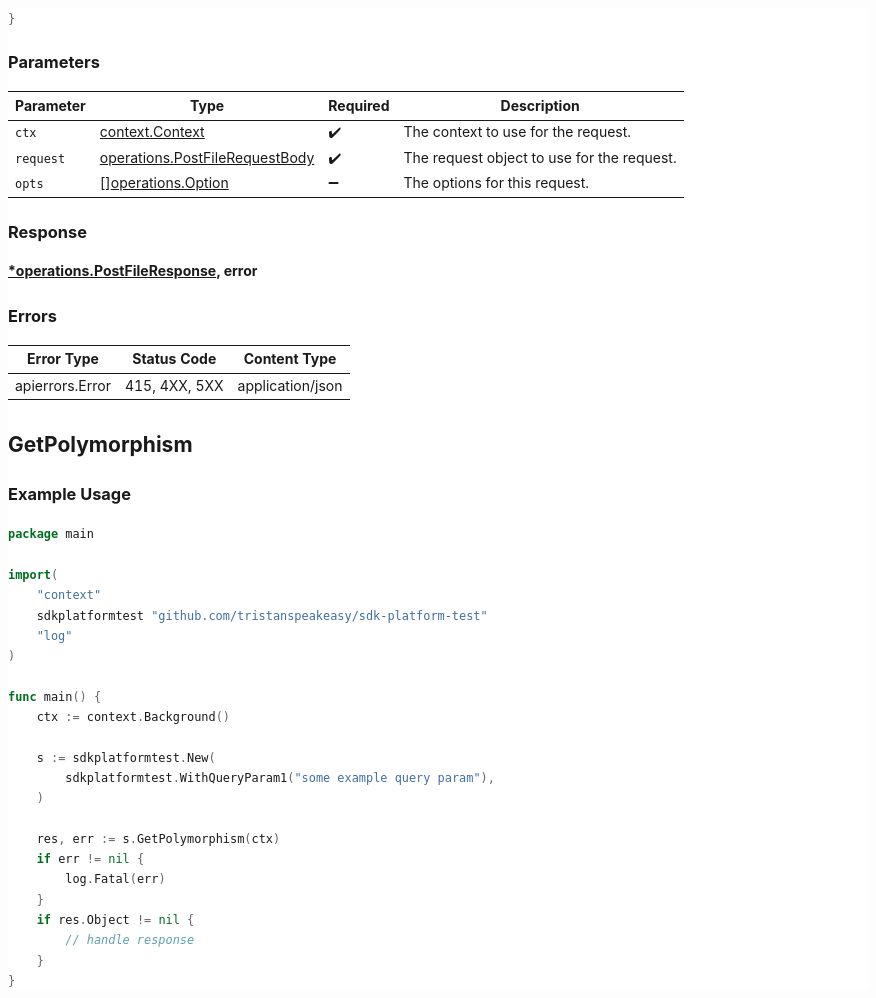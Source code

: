 ```go
}
```

### Parameters

| Parameter                                                                        | Type                                                                             | Required                                                                         | Description                                                                      |
| -------------------------------------------------------------------------------- | -------------------------------------------------------------------------------- | -------------------------------------------------------------------------------- | -------------------------------------------------------------------------------- |
| `ctx`                                                                            | [context.Context](https://pkg.go.dev/context#Context)                            | :heavy_check_mark:                                                               | The context to use for the request.                                              |
| `request`                                                                        | [operations.PostFileRequestBody](../../models/operations/postfilerequestbody.md) | :heavy_check_mark:                                                               | The request object to use for the request.                                       |
| `opts`                                                                           | [][operations.Option](../../models/operations/option.md)                         | :heavy_minus_sign:                                                               | The options for this request.                                                    |

### Response

**[*operations.PostFileResponse](../../models/operations/postfileresponse.md), error**

### Errors

| Error Type       | Status Code      | Content Type     |
| ---------------- | ---------------- | ---------------- |
| apierrors.Error  | 415, 4XX, 5XX    | application/json |

## GetPolymorphism

### Example Usage

```go
package main

import(
	"context"
	sdkplatformtest "github.com/tristanspeakeasy/sdk-platform-test"
	"log"
)

func main() {
    ctx := context.Background()
    
    s := sdkplatformtest.New(
        sdkplatformtest.WithQueryParam1("some example query param"),
    )

    res, err := s.GetPolymorphism(ctx)
    if err != nil {
        log.Fatal(err)
    }
    if res.Object != nil {
        // handle response
    }
}
```

